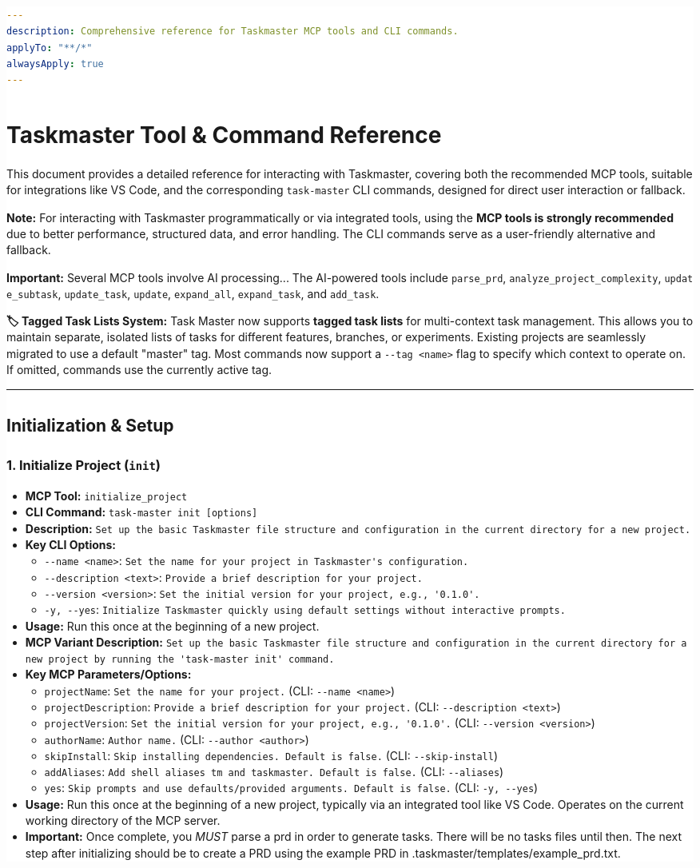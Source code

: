 ```yaml
---
description: Comprehensive reference for Taskmaster MCP tools and CLI commands.
applyTo: "**/*"
alwaysApply: true
---
```


# Taskmaster Tool & Command Reference

This document provides a detailed reference for interacting with Taskmaster, covering both the recommended MCP tools, suitable for integrations like VS Code, and the corresponding `task-master` CLI commands, designed for direct user interaction or fallback.

**Note:** For interacting with Taskmaster programmatically or via integrated tools, using the **MCP tools is strongly recommended** due to better performance, structured data, and error handling. The CLI commands serve as a user-friendly alternative and fallback.

**Important:** Several MCP tools involve AI processing... The AI-powered tools include `parse_prd`, `analyze_project_complexity`, `update_subtask`, `update_task`, `update`, `expand_all`, `expand_task`, and `add_task`.

**🏷️ Tagged Task Lists System:** Task Master now supports **tagged task lists** for multi-context task management. This allows you to maintain separate, isolated lists of tasks for different features, branches, or experiments. Existing projects are seamlessly migrated to use a default "master" tag. Most commands now support a `--tag <name>` flag to specify which context to operate on. If omitted, commands use the currently active tag.

---

## Initialization & Setup

### 1. Initialize Project (`init`)

*   **MCP Tool:** `initialize_project`
*   **CLI Command:** `task-master init [options]`
*   **Description:** `Set up the basic Taskmaster file structure and configuration in the current directory for a new project.`
*   **Key CLI Options:**
    *   `--name <name>`: `Set the name for your project in Taskmaster's configuration.`
    *   `--description <text>`: `Provide a brief description for your project.`
    *   `--version <version>`: `Set the initial version for your project, e.g., '0.1.0'.`
    *   `-y, --yes`: `Initialize Taskmaster quickly using default settings without interactive prompts.`
*   **Usage:** Run this once at the beginning of a new project.
*   **MCP Variant Description:** `Set up the basic Taskmaster file structure and configuration in the current directory for a new project by running the 'task-master init' command.`
*   **Key MCP Parameters/Options:**
    *   `projectName`: `Set the name for your project.` (CLI: `--name <name>`)
    *   `projectDescription`: `Provide a brief description for your project.` (CLI: `--description <text>`)
    *   `projectVersion`: `Set the initial version for your project, e.g., '0.1.0'.` (CLI: `--version <version>`)
    *   `authorName`: `Author name.` (CLI: `--author <author>`)
    *   `skipInstall`: `Skip installing dependencies. Default is false.` (CLI: `--skip-install`)
    *   `addAliases`: `Add shell aliases tm and taskmaster. Default is false.` (CLI: `--aliases`)
    *   `yes`: `Skip prompts and use defaults/provided arguments. Default is false.` (CLI: `-y, --yes`)
*   **Usage:** Run this once at the beginning of a new project, typically via an integrated tool like VS Code. Operates on the current working directory of the MCP server.
*   **Important:** Once complete, you *MUST* parse a prd in order to generate tasks. There will be no tasks files until then. The next step after initializing should be to create a PRD using the example PRD in .taskmaster/templates/example_prd.txt.